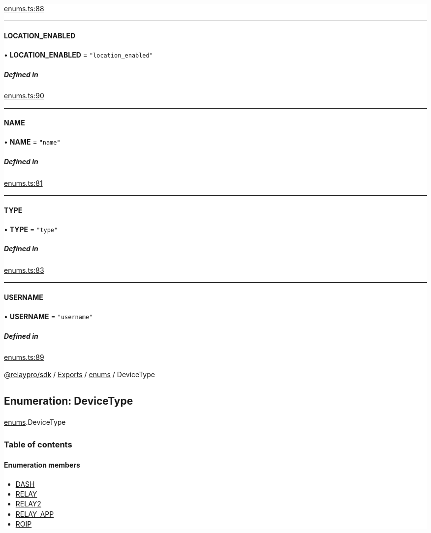 [enums.ts:88](https://github.com/relaypro/relay-js/blob/f4b7b31/src/enums.ts#L88)

___

#### LOCATION\_ENABLED

• **LOCATION\_ENABLED** = `"location_enabled"`

##### Defined in

[enums.ts:90](https://github.com/relaypro/relay-js/blob/f4b7b31/src/enums.ts#L90)

___

#### NAME

• **NAME** = `"name"`

##### Defined in

[enums.ts:81](https://github.com/relaypro/relay-js/blob/f4b7b31/src/enums.ts#L81)

___

#### TYPE

• **TYPE** = `"type"`

##### Defined in

[enums.ts:83](https://github.com/relaypro/relay-js/blob/f4b7b31/src/enums.ts#L83)

___

#### USERNAME

• **USERNAME** = `"username"`

##### Defined in

[enums.ts:89](https://github.com/relaypro/relay-js/blob/f4b7b31/src/enums.ts#L89)


<a name="enumsenumsdevicetypemd"></a>

[@relaypro/sdk](#readmemd) / [Exports](#modulesmd) / [enums](#modulesenumsmd) / DeviceType

## Enumeration: DeviceType

[enums](#modulesenumsmd).DeviceType

### Table of contents

#### Enumeration members

- [DASH](#dash)
- [RELAY](#relay)
- [RELAY2](#relay2)
- [RELAY\_APP](#relay_app)
- [ROIP](#roip)

